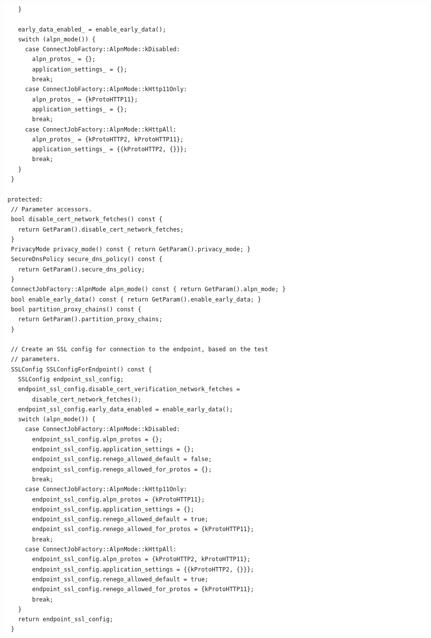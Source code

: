 ```
    }

    early_data_enabled_ = enable_early_data();
    switch (alpn_mode()) {
      case ConnectJobFactory::AlpnMode::kDisabled:
        alpn_protos_ = {};
        application_settings_ = {};
        break;
      case ConnectJobFactory::AlpnMode::kHttp11Only:
        alpn_protos_ = {kProtoHTTP11};
        application_settings_ = {};
        break;
      case ConnectJobFactory::AlpnMode::kHttpAll:
        alpn_protos_ = {kProtoHTTP2, kProtoHTTP11};
        application_settings_ = {{kProtoHTTP2, {}}};
        break;
    }
  }

 protected:
  // Parameter accessors.
  bool disable_cert_network_fetches() const {
    return GetParam().disable_cert_network_fetches;
  }
  PrivacyMode privacy_mode() const { return GetParam().privacy_mode; }
  SecureDnsPolicy secure_dns_policy() const {
    return GetParam().secure_dns_policy;
  }
  ConnectJobFactory::AlpnMode alpn_mode() const { return GetParam().alpn_mode; }
  bool enable_early_data() const { return GetParam().enable_early_data; }
  bool partition_proxy_chains() const {
    return GetParam().partition_proxy_chains;
  }

  // Create an SSL config for connection to the endpoint, based on the test
  // parameters.
  SSLConfig SSLConfigForEndpoint() const {
    SSLConfig endpoint_ssl_config;
    endpoint_ssl_config.disable_cert_verification_network_fetches =
        disable_cert_network_fetches();
    endpoint_ssl_config.early_data_enabled = enable_early_data();
    switch (alpn_mode()) {
      case ConnectJobFactory::AlpnMode::kDisabled:
        endpoint_ssl_config.alpn_protos = {};
        endpoint_ssl_config.application_settings = {};
        endpoint_ssl_config.renego_allowed_default = false;
        endpoint_ssl_config.renego_allowed_for_protos = {};
        break;
      case ConnectJobFactory::AlpnMode::kHttp11Only:
        endpoint_ssl_config.alpn_protos = {kProtoHTTP11};
        endpoint_ssl_config.application_settings = {};
        endpoint_ssl_config.renego_allowed_default = true;
        endpoint_ssl_config.renego_allowed_for_protos = {kProtoHTTP11};
        break;
      case ConnectJobFactory::AlpnMode::kHttpAll:
        endpoint_ssl_config.alpn_protos = {kProtoHTTP2, kProtoHTTP11};
        endpoint_ssl_config.application_settings = {{kProtoHTTP2, {}}};
        endpoint_ssl_config.renego_allowed_default = true;
        endpoint_ssl_config.renego_allowed_for_protos = {kProtoHTTP11};
        break;
    }
    return endpoint_ssl_config;
  }
```